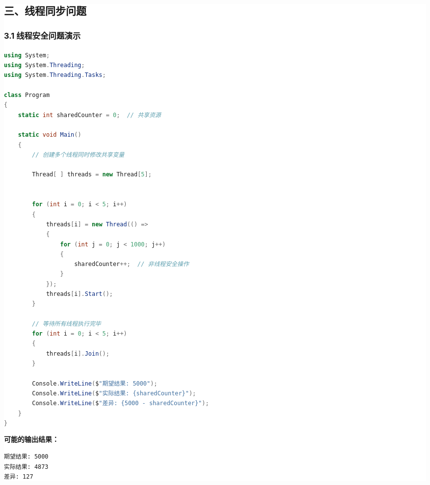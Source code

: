 ## 三、线程同步问题

### 3.1 线程安全问题演示

```csharp
using System;
using System.Threading;
using System.Threading.Tasks;

class Program
{
    static int sharedCounter = 0;  // 共享资源
    
    static void Main()
    {
        // 创建多个线程同时修改共享变量

        Thread[ ] threads = new Thread[5];

        
        for (int i = 0; i < 5; i++)
        {
            threads[i] = new Thread(() =>
            {
                for (int j = 0; j < 1000; j++)
                {
                    sharedCounter++;  // 非线程安全操作
                }
            });
            threads[i].Start();
        }
        
        // 等待所有线程执行完毕
        for (int i = 0; i < 5; i++)
        {
            threads[i].Join();
        }
        
        Console.WriteLine($"期望结果: 5000");
        Console.WriteLine($"实际结果: {sharedCounter}");
        Console.WriteLine($"差异: {5000 - sharedCounter}");
    }
}
```

**可能的输出结果：**

```plaintext
期望结果: 5000
实际结果: 4873
差异: 127
```
